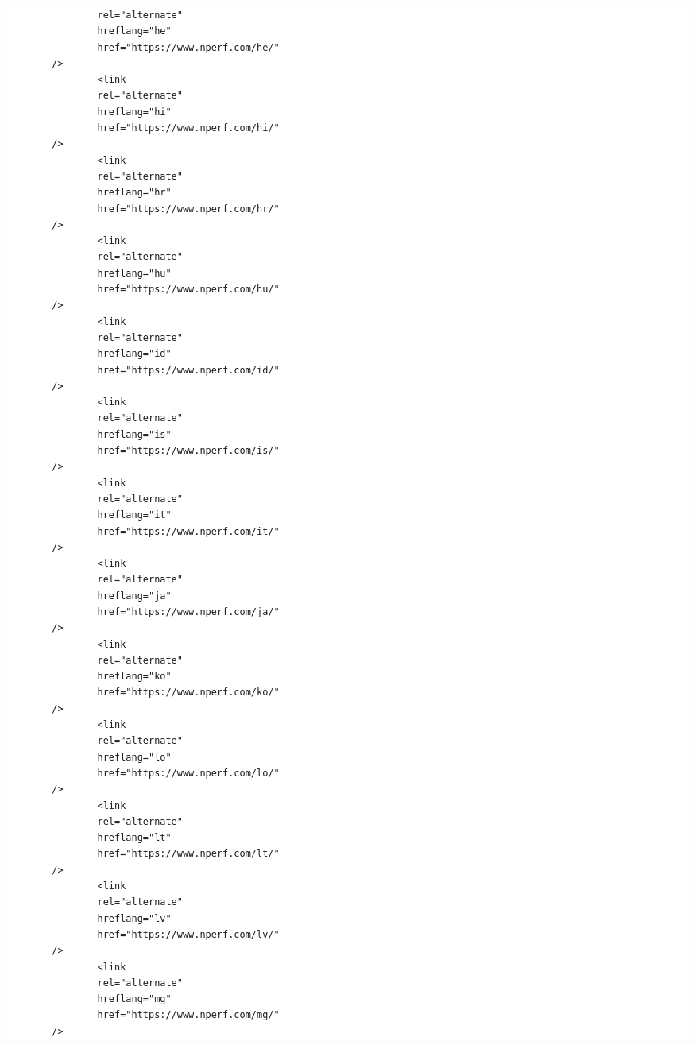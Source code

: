 					rel="alternate"
					hreflang="he"
					href="https://www.nperf.com/he/"
			/>
					<link
					rel="alternate"
					hreflang="hi"
					href="https://www.nperf.com/hi/"
			/>
					<link
					rel="alternate"
					hreflang="hr"
					href="https://www.nperf.com/hr/"
			/>
					<link
					rel="alternate"
					hreflang="hu"
					href="https://www.nperf.com/hu/"
			/>
					<link
					rel="alternate"
					hreflang="id"
					href="https://www.nperf.com/id/"
			/>
					<link
					rel="alternate"
					hreflang="is"
					href="https://www.nperf.com/is/"
			/>
					<link
					rel="alternate"
					hreflang="it"
					href="https://www.nperf.com/it/"
			/>
					<link
					rel="alternate"
					hreflang="ja"
					href="https://www.nperf.com/ja/"
			/>
					<link
					rel="alternate"
					hreflang="ko"
					href="https://www.nperf.com/ko/"
			/>
					<link
					rel="alternate"
					hreflang="lo"
					href="https://www.nperf.com/lo/"
			/>
					<link
					rel="alternate"
					hreflang="lt"
					href="https://www.nperf.com/lt/"
			/>
					<link
					rel="alternate"
					hreflang="lv"
					href="https://www.nperf.com/lv/"
			/>
					<link
					rel="alternate"
					hreflang="mg"
					href="https://www.nperf.com/mg/"
			/>